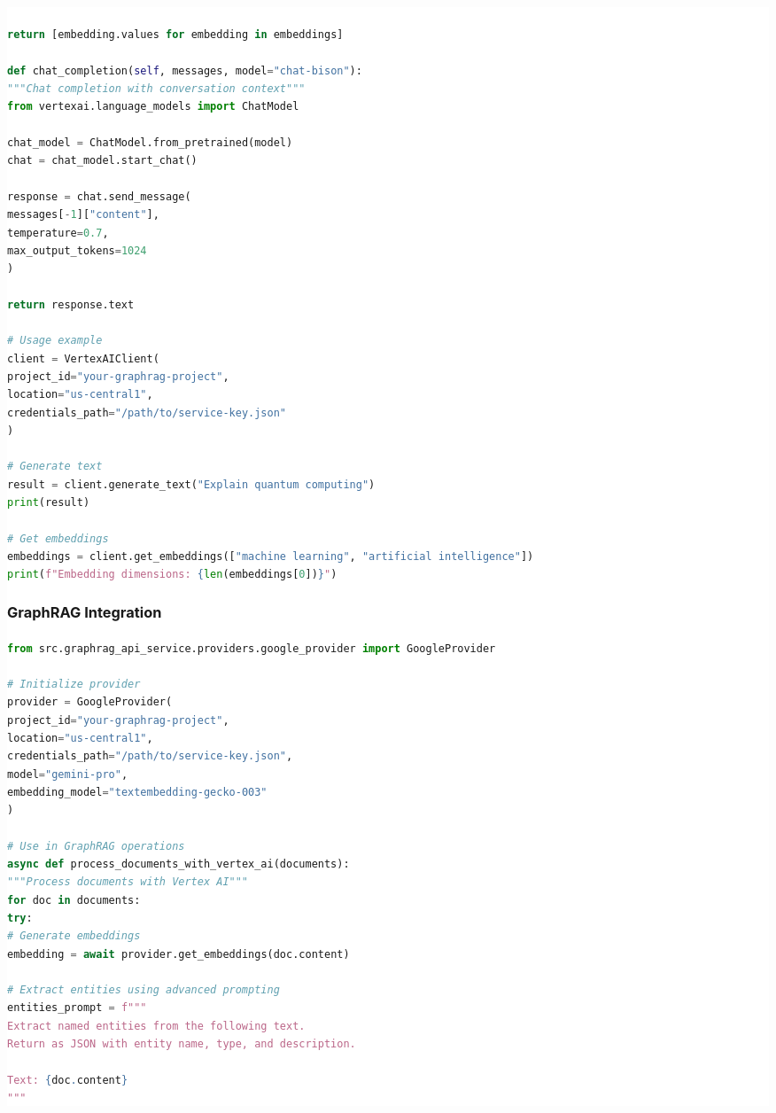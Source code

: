 ```python

return [embedding.values for embedding in embeddings]

def chat_completion(self, messages, model="chat-bison"):
"""Chat completion with conversation context"""
from vertexai.language_models import ChatModel

chat_model = ChatModel.from_pretrained(model)
chat = chat_model.start_chat()

response = chat.send_message(
messages[-1]["content"],
temperature=0.7,
max_output_tokens=1024
)

return response.text

# Usage example
client = VertexAIClient(
project_id="your-graphrag-project",
location="us-central1",
credentials_path="/path/to/service-key.json"
)

# Generate text
result = client.generate_text("Explain quantum computing")
print(result)

# Get embeddings
embeddings = client.get_embeddings(["machine learning", "artificial intelligence"])
print(f"Embedding dimensions: {len(embeddings[0])}")
```

### **GraphRAG Integration**

```python
from src.graphrag_api_service.providers.google_provider import GoogleProvider

# Initialize provider
provider = GoogleProvider(
project_id="your-graphrag-project",
location="us-central1",
credentials_path="/path/to/service-key.json",
model="gemini-pro",
embedding_model="textembedding-gecko-003"
)

# Use in GraphRAG operations
async def process_documents_with_vertex_ai(documents):
"""Process documents with Vertex AI"""
for doc in documents:
try:
# Generate embeddings
embedding = await provider.get_embeddings(doc.content)

# Extract entities using advanced prompting
entities_prompt = f"""
Extract named entities from the following text.
Return as JSON with entity name, type, and description.

Text: {doc.content}
"""
```